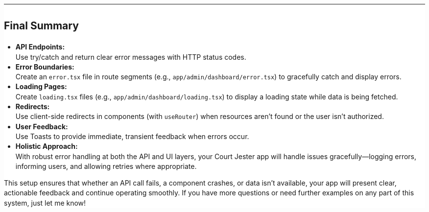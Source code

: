     

___

## Final Summary

-   **API Endpoints:**  
    Use try/catch and return clear error messages with HTTP status codes.
-   **Error Boundaries:**  
    Create an `error.tsx` file in route segments (e.g., `app/admin/dashboard/error.tsx`) to gracefully catch and display errors.
-   **Loading Pages:**  
    Create `loading.tsx` files (e.g., `app/admin/dashboard/loading.tsx`) to display a loading state while data is being fetched.
-   **Redirects:**  
    Use client-side redirects in components (with `useRouter`) when resources aren’t found or the user isn’t authorized.
-   **User Feedback:**  
    Use Toasts to provide immediate, transient feedback when errors occur.
-   **Holistic Approach:**  
    With robust error handling at both the API and UI layers, your Court Jester app will handle issues gracefully—logging errors, informing users, and allowing retries where appropriate.

This setup ensures that whether an API call fails, a component crashes, or data isn’t available, your app will present clear, actionable feedback and continue operating smoothly. If you have more questions or need further examples on any part of this system, just let me know!